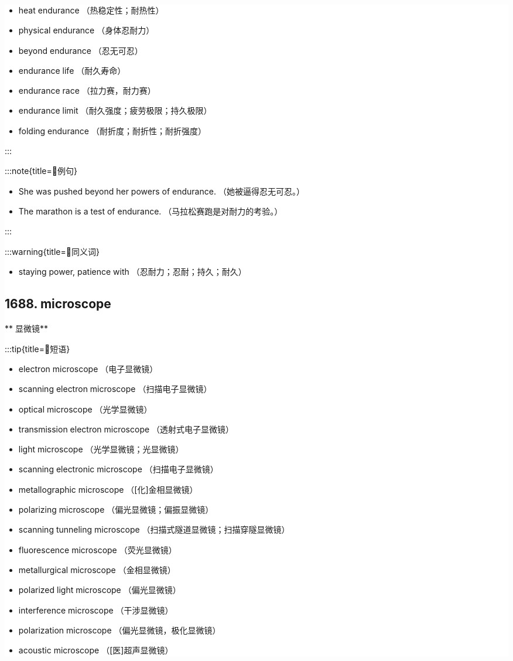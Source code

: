 - heat endurance （热稳定性；耐热性）

- physical endurance （身体忍耐力）

- beyond endurance （忍无可忍）

- endurance life （耐久寿命）

- endurance race （拉力赛，耐力赛）

- endurance limit （耐久强度；疲劳极限；持久极限）

- folding endurance （耐折度；耐折性；耐折强度）

:::

:::note{title=🎤例句}

- She was pushed beyond her powers of endurance. （她被逼得忍无可忍。）

- The marathon is a test of endurance. （马拉松赛跑是对耐力的考验。）

:::

:::warning{title=🤔同义词}

- staying power, patience with （忍耐力；忍耐；持久；耐久）


## 1688. microscope

** 显微镜**

:::tip{title=🤩短语}

- electron microscope （电子显微镜）

- scanning electron microscope （扫描电子显微镜）

- optical microscope （光学显微镜）

- transmission electron microscope （透射式电子显微镜）

- light microscope （光学显微镜；光显微镜）

- scanning electronic microscope （扫描电子显微镜）

- metallographic microscope （[化]金相显微镜）

- polarizing microscope （偏光显微镜；偏振显微镜）

- scanning tunneling microscope （扫描式隧道显微镜；扫描穿隧显微镜）

- fluorescence microscope （荧光显微镜）

- metallurgical microscope （金相显微镜）

- polarized light microscope （偏光显微镜）

- interference microscope （干涉显微镜）

- polarization microscope （偏光显微镜，极化显微镜）

- acoustic microscope （[医]超声显微镜）
